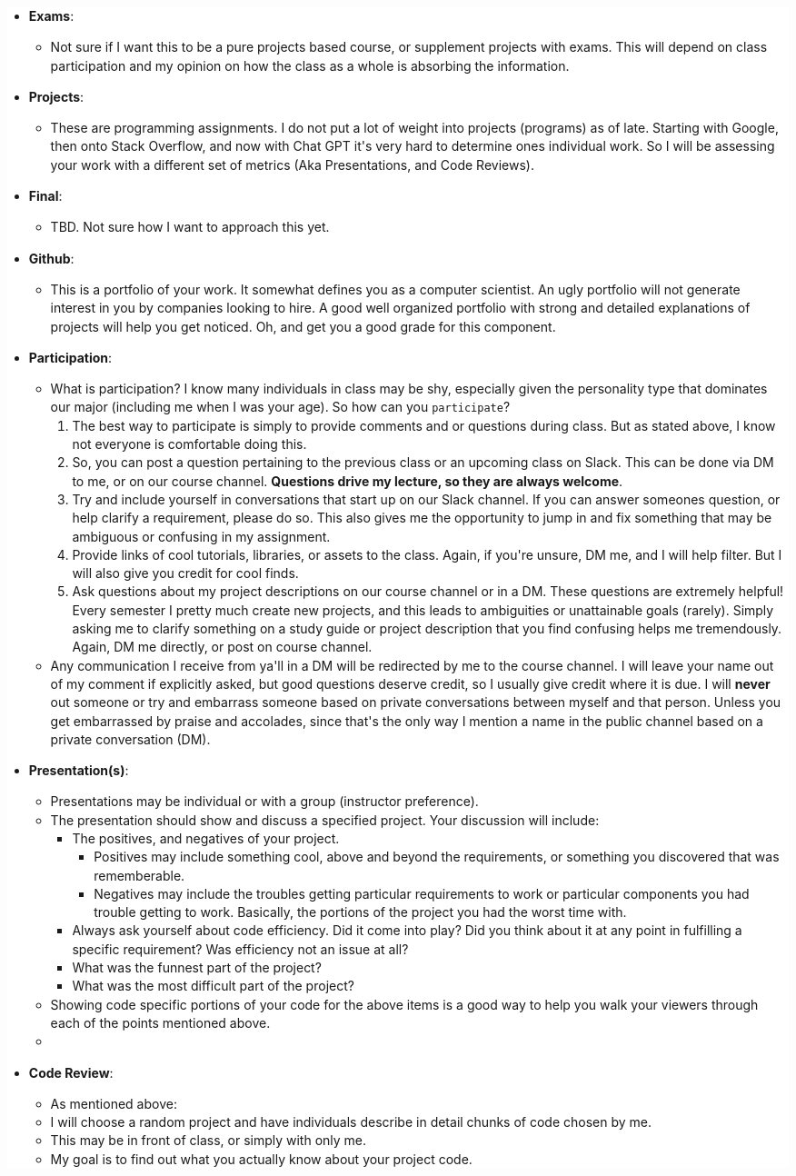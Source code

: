 
- **Exams**:
  - Not sure if I want this to be a pure projects based course, or supplement projects with exams. This will depend on class participation and my opinion on how the class as a whole is absorbing the information. 
- **Projects**:
  - These are programming assignments. I do not put a lot of weight into projects (programs) as of late. Starting with Google, then onto Stack Overflow, and now with Chat GPT it's very hard to determine ones individual work. So I will be assessing your work with a different set of metrics (Aka Presentations, and Code Reviews). 
- **Final**:
    - TBD. Not sure how I want to approach this yet.
- **Github**:
  - This is a portfolio of your work. It somewhat defines you as a computer scientist. An ugly portfolio will not generate interest in you by companies looking to hire. A good well organized portfolio with strong and detailed explanations of projects will help you get noticed. Oh, and get you a good grade for this component.
- **Participation**: 
  - What is participation? I know many individuals in class may be shy, especially given the personality type that dominates our major (including me when I was your age). So how can you `participate`?
    1. The best way to participate is simply to provide comments and or questions during class. But as stated above, I know not everyone is comfortable doing this. 
    2. So, you can post a question pertaining to the previous class or an upcoming class on Slack. This can be done via DM to me, or on our course channel. **Questions drive my lecture, so they are always welcome**.
    3. Try and include yourself in conversations that start up on our Slack channel. If you can answer someones question, or help clarify a requirement, please do so. This also gives me the opportunity to jump in and fix something that may be ambiguous or confusing in my assignment. 
    4. Provide links of cool tutorials, libraries, or assets to the class. Again, if you're unsure, DM me, and I will help filter. But I will also give you credit for cool finds.
    5. Ask questions about my project descriptions on our course channel or in a DM. These questions are extremely helpful! Every semester I pretty much create new projects, and this leads to ambiguities or unattainable goals (rarely). Simply asking me to clarify something on a study guide or project description that you find confusing helps me tremendously. Again, DM me directly, or post on course channel. 
  - Any communication I receive from ya'll in a DM will be redirected by me to the course channel. I will leave your name out of my comment if explicitly asked, but good questions deserve credit, so I usually give credit where it is due. I will **never** out someone or try and embarrass someone based on private conversations between myself and that person. Unless you get embarrassed by praise and accolades, since that's the only way I mention a name in the public channel based on a private conversation (DM).

- **Presentation(s)**:
  - Presentations may be individual or with a group (instructor preference). 
  - The presentation should show and discuss a specified project. Your discussion will include: 
    - The positives, and negatives of your project. 
      - Positives may include something cool, above and beyond the requirements, or something you discovered that was rememberable.
      - Negatives may include the troubles getting particular requirements to work or particular components you had trouble getting to work. Basically, the portions of the project you had the worst time with.
    - Always ask yourself about code efficiency. Did it come into play? Did you think about it at any point in fulfilling a specific requirement? Was efficiency not an issue at all? 
    - What was the funnest part of the project?
    - What was the most difficult part of the project?
  - Showing code specific portions of your code for the above items is a good way to help you walk your viewers through each of the points mentioned above.
  - 
- **Code Review**:
  - As mentioned above: 
  - I will choose a random project and have individuals describe in detail chunks of code chosen by me. 
  - This may be in front of class, or simply with only me. 
  - My goal is to find out what you actually know about your project code. 
